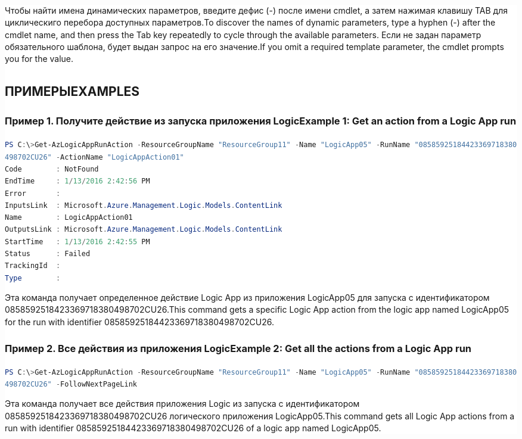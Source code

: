 <span data-ttu-id="7291d-111">Чтобы найти имена динамических параметров, введите дефис (-) после имени cmdlet, а затем нажимая клавишу TAB для циклическиго перебора доступных параметров.</span><span class="sxs-lookup"><span data-stu-id="7291d-111">To discover the names of dynamic parameters, type a hyphen (-) after the cmdlet name, and then press the Tab key repeatedly to cycle through the available parameters.</span></span>
<span data-ttu-id="7291d-112">Если не задан параметр обязательного шаблона, будет выдан запрос на его значение.</span><span class="sxs-lookup"><span data-stu-id="7291d-112">If you omit a required template parameter, the cmdlet prompts you for the value.</span></span>

## <span data-ttu-id="7291d-113">ПРИМЕРЫ</span><span class="sxs-lookup"><span data-stu-id="7291d-113">EXAMPLES</span></span>

### <span data-ttu-id="7291d-114">Пример 1. Получите действие из запуска приложения Logic</span><span class="sxs-lookup"><span data-stu-id="7291d-114">Example 1: Get an action from a Logic App run</span></span>

```powershell
PS C:\>Get-AzLogicAppRunAction -ResourceGroupName "ResourceGroup11" -Name "LogicApp05" -RunName "08585925184423369718380498702CU26" -ActionName "LogicAppAction01"
Code        : NotFound
EndTime     : 1/13/2016 2:42:56 PM
Error       : 
InputsLink  : Microsoft.Azure.Management.Logic.Models.ContentLink
Name        : LogicAppAction01
OutputsLink : Microsoft.Azure.Management.Logic.Models.ContentLink
StartTime   : 1/13/2016 2:42:55 PM
Status      : Failed
TrackingId  : 
Type        :
```

<span data-ttu-id="7291d-115">Эта команда получает определенное действие Logic App из приложения LogicApp05 для запуска с идентификатором 0858592518423369718380498702CU26.</span><span class="sxs-lookup"><span data-stu-id="7291d-115">This command gets a specific Logic App action from the logic app named LogicApp05 for the run with identifier 08585925184423369718380498702CU26.</span></span>

### <span data-ttu-id="7291d-116">Пример 2. Все действия из приложения Logic</span><span class="sxs-lookup"><span data-stu-id="7291d-116">Example 2: Get all the actions from a Logic App run</span></span>

```powershell
PS C:\>Get-AzLogicAppRunAction -ResourceGroupName "ResourceGroup11" -Name "LogicApp05" -RunName "08585925184423369718380498702CU26" -FollowNextPageLink
```

<span data-ttu-id="7291d-117">Эта команда получает все действия приложения Logic из запуска с идентификатором 0858592518423369718380498702CU26 логического приложения LogicApp05.</span><span class="sxs-lookup"><span data-stu-id="7291d-117">This command gets all Logic App actions from a run with identifier 08585925184423369718380498702CU26 of a logic app named LogicApp05.</span></span>
